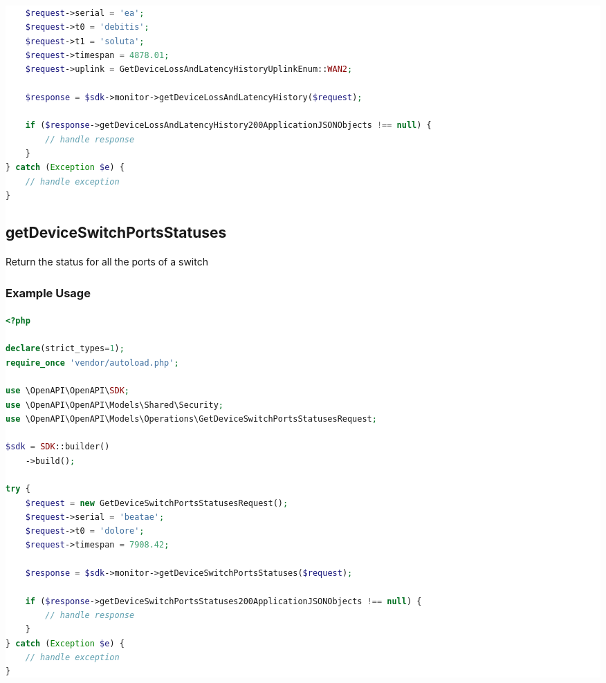```php
    $request->serial = 'ea';
    $request->t0 = 'debitis';
    $request->t1 = 'soluta';
    $request->timespan = 4878.01;
    $request->uplink = GetDeviceLossAndLatencyHistoryUplinkEnum::WAN2;

    $response = $sdk->monitor->getDeviceLossAndLatencyHistory($request);

    if ($response->getDeviceLossAndLatencyHistory200ApplicationJSONObjects !== null) {
        // handle response
    }
} catch (Exception $e) {
    // handle exception
}
```

## getDeviceSwitchPortsStatuses

Return the status for all the ports of a switch

### Example Usage

```php
<?php

declare(strict_types=1);
require_once 'vendor/autoload.php';

use \OpenAPI\OpenAPI\SDK;
use \OpenAPI\OpenAPI\Models\Shared\Security;
use \OpenAPI\OpenAPI\Models\Operations\GetDeviceSwitchPortsStatusesRequest;

$sdk = SDK::builder()
    ->build();

try {
    $request = new GetDeviceSwitchPortsStatusesRequest();
    $request->serial = 'beatae';
    $request->t0 = 'dolore';
    $request->timespan = 7908.42;

    $response = $sdk->monitor->getDeviceSwitchPortsStatuses($request);

    if ($response->getDeviceSwitchPortsStatuses200ApplicationJSONObjects !== null) {
        // handle response
    }
} catch (Exception $e) {
    // handle exception
}
```
